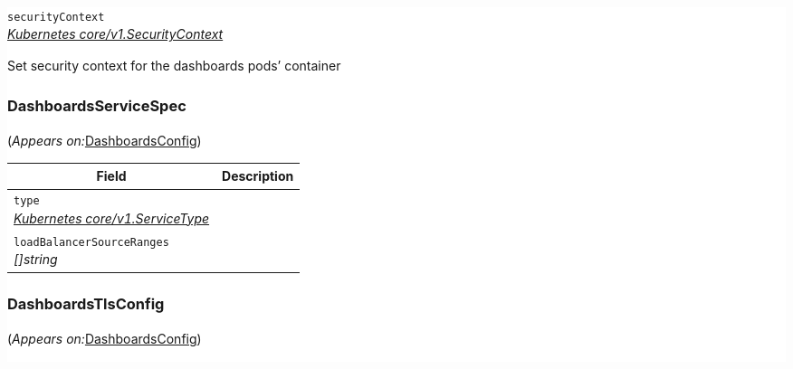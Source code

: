 <tr>
<td>
<code>securityContext</code><br/>
<em>
<a href="https://kubernetes.io/docs/reference/generated/kubernetes-api/v1.24/#securitycontext-v1-core">
Kubernetes core/v1.SecurityContext
</a>
</em>
</td>
<td>
<p>Set security context for the dashboards pods&rsquo; container</p>
</td>
</tr>
</tbody>
</table>
<h3 id="opensearch.opster.io/v1.DashboardsServiceSpec">DashboardsServiceSpec
</h3>
<p>
(<em>Appears on:</em><a href="#opensearch.opster.io/v1.DashboardsConfig">DashboardsConfig</a>)
</p>
<div>
</div>
<table>
<thead>
<tr>
<th>Field</th>
<th>Description</th>
</tr>
</thead>
<tbody>
<tr>
<td>
<code>type</code><br/>
<em>
<a href="https://kubernetes.io/docs/reference/generated/kubernetes-api/v1.24/#servicetype-v1-core">
Kubernetes core/v1.ServiceType
</a>
</em>
</td>
<td>
</td>
</tr>
<tr>
<td>
<code>loadBalancerSourceRanges</code><br/>
<em>
[]string
</em>
</td>
<td>
</td>
</tr>
</tbody>
</table>
<h3 id="opensearch.opster.io/v1.DashboardsTlsConfig">DashboardsTlsConfig
</h3>
<p>
(<em>Appears on:</em><a href="#opensearch.opster.io/v1.DashboardsConfig">DashboardsConfig</a>)
</p>
<div>
</div>
<table>
<thead>